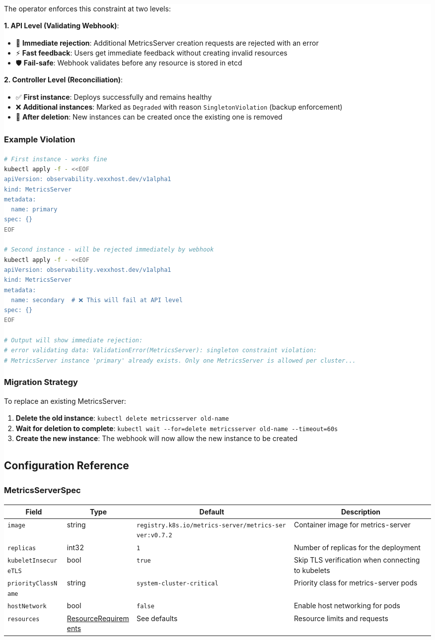 The operator enforces this constraint at two levels:

**1. API Level (Validating Webhook)**:
- 🚫 **Immediate rejection**: Additional MetricsServer creation requests are rejected with an error
- ⚡ **Fast feedback**: Users get immediate feedback without creating invalid resources
- 🛡️ **Fail-safe**: Webhook validates before any resource is stored in etcd

**2. Controller Level (Reconciliation)**:
- ✅ **First instance**: Deploys successfully and remains healthy
- ❌ **Additional instances**: Marked as `Degraded` with reason `SingletonViolation` (backup enforcement)
- 🔄 **After deletion**: New instances can be created once the existing one is removed

### Example Violation

```bash
# First instance - works fine
kubectl apply -f - <<EOF
apiVersion: observability.vexxhost.dev/v1alpha1
kind: MetricsServer
metadata:
  name: primary
spec: {}
EOF

# Second instance - will be rejected immediately by webhook
kubectl apply -f - <<EOF
apiVersion: observability.vexxhost.dev/v1alpha1
kind: MetricsServer
metadata:
  name: secondary  # ❌ This will fail at API level
spec: {}
EOF

# Output will show immediate rejection:
# error validating data: ValidationError(MetricsServer): singleton constraint violation: 
# MetricsServer instance 'primary' already exists. Only one MetricsServer is allowed per cluster...
```

### Migration Strategy

To replace an existing MetricsServer:

1. **Delete the old instance**: `kubectl delete metricsserver old-name`
2. **Wait for deletion to complete**: `kubectl wait --for=delete metricsserver old-name --timeout=60s`
3. **Create the new instance**: The webhook will now allow the new instance to be created

## Configuration Reference

### MetricsServerSpec

| Field | Type | Default | Description |
|-------|------|---------|-------------|
| `image` | string | `registry.k8s.io/metrics-server/metrics-server:v0.7.2` | Container image for metrics-server |
| `replicas` | int32 | `1` | Number of replicas for the deployment |
| `kubeletInsecureTLS` | bool | `true` | Skip TLS verification when connecting to kubelets |
| `priorityClassName` | string | `system-cluster-critical` | Priority class for metrics-server pods |
| `hostNetwork` | bool | `false` | Enable host networking for pods |
| `resources` | [ResourceRequirements](https://kubernetes.io/docs/reference/generated/kubernetes-api/v1.28/#resourcerequirements-v1-core) | See defaults | Resource limits and requests |